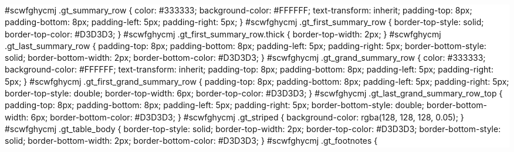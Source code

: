&#10;#scwfghycmj .gt_summary_row {
  color: #333333;
  background-color: #FFFFFF;
  text-transform: inherit;
  padding-top: 8px;
  padding-bottom: 8px;
  padding-left: 5px;
  padding-right: 5px;
}
&#10;#scwfghycmj .gt_first_summary_row {
  border-top-style: solid;
  border-top-color: #D3D3D3;
}
&#10;#scwfghycmj .gt_first_summary_row.thick {
  border-top-width: 2px;
}
&#10;#scwfghycmj .gt_last_summary_row {
  padding-top: 8px;
  padding-bottom: 8px;
  padding-left: 5px;
  padding-right: 5px;
  border-bottom-style: solid;
  border-bottom-width: 2px;
  border-bottom-color: #D3D3D3;
}
&#10;#scwfghycmj .gt_grand_summary_row {
  color: #333333;
  background-color: #FFFFFF;
  text-transform: inherit;
  padding-top: 8px;
  padding-bottom: 8px;
  padding-left: 5px;
  padding-right: 5px;
}
&#10;#scwfghycmj .gt_first_grand_summary_row {
  padding-top: 8px;
  padding-bottom: 8px;
  padding-left: 5px;
  padding-right: 5px;
  border-top-style: double;
  border-top-width: 6px;
  border-top-color: #D3D3D3;
}
&#10;#scwfghycmj .gt_last_grand_summary_row_top {
  padding-top: 8px;
  padding-bottom: 8px;
  padding-left: 5px;
  padding-right: 5px;
  border-bottom-style: double;
  border-bottom-width: 6px;
  border-bottom-color: #D3D3D3;
}
&#10;#scwfghycmj .gt_striped {
  background-color: rgba(128, 128, 128, 0.05);
}
&#10;#scwfghycmj .gt_table_body {
  border-top-style: solid;
  border-top-width: 2px;
  border-top-color: #D3D3D3;
  border-bottom-style: solid;
  border-bottom-width: 2px;
  border-bottom-color: #D3D3D3;
}
&#10;#scwfghycmj .gt_footnotes {